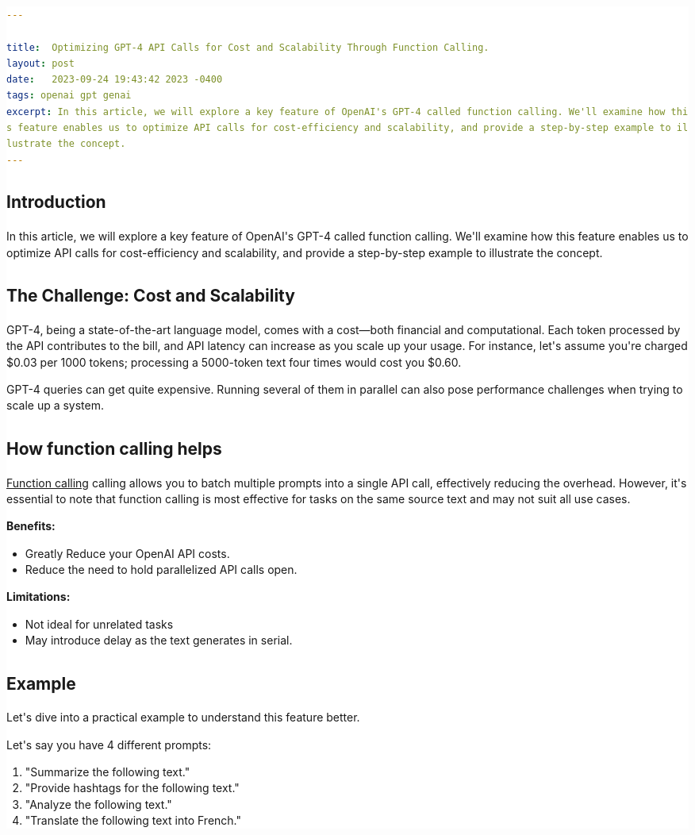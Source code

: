 ```yaml
---

title:  Optimizing GPT-4 API Calls for Cost and Scalability Through Function Calling.
layout: post
date:   2023-09-24 19:43:42 2023 -0400
tags: openai gpt genai
excerpt: In this article, we will explore a key feature of OpenAI's GPT-4 called function calling. We'll examine how this feature enables us to optimize API calls for cost-efficiency and scalability, and provide a step-by-step example to illustrate the concept.
---
```


## Introduction

In this article, we will explore a key feature of OpenAI's GPT-4 called function calling. We'll examine how this feature enables us to optimize API calls for cost-efficiency and scalability, and provide a step-by-step example to illustrate the concept.

## The Challenge: Cost and Scalability

GPT-4, being a state-of-the-art language model, comes with a cost—both financial and computational. Each token processed by the API contributes to the bill, and API latency can increase as you scale up your usage. For instance, let's assume you're charged $0.03 per 1000 tokens; processing a 5000-token text four times would cost you $0.60.

GPT-4 queries can get quite expensive. Running several of them in parallel can also pose performance challenges when trying to scale up a system.

## How function calling helps

[Function calling](https://platform.openai.com/docs/guides/gpt/function-calling) calling allows you to batch multiple prompts into a single API call, effectively reducing the overhead. However, it's essential to note that function calling is most effective for tasks on the same source text and may not suit all use cases.

**Benefits:**
* Greatly Reduce your OpenAI API costs.
* Reduce the need to hold parallelized API calls open.

**Limitations:**

* Not ideal for unrelated tasks
* May introduce delay as the text generates in serial.

## Example

Let's dive into a practical example to understand this feature better.

Let's say you have 4 different prompts:

1. "Summarize the following text."
2. "Provide hashtags for the following text."
3. "Analyze the following text."
4. "Translate the following text into French."
